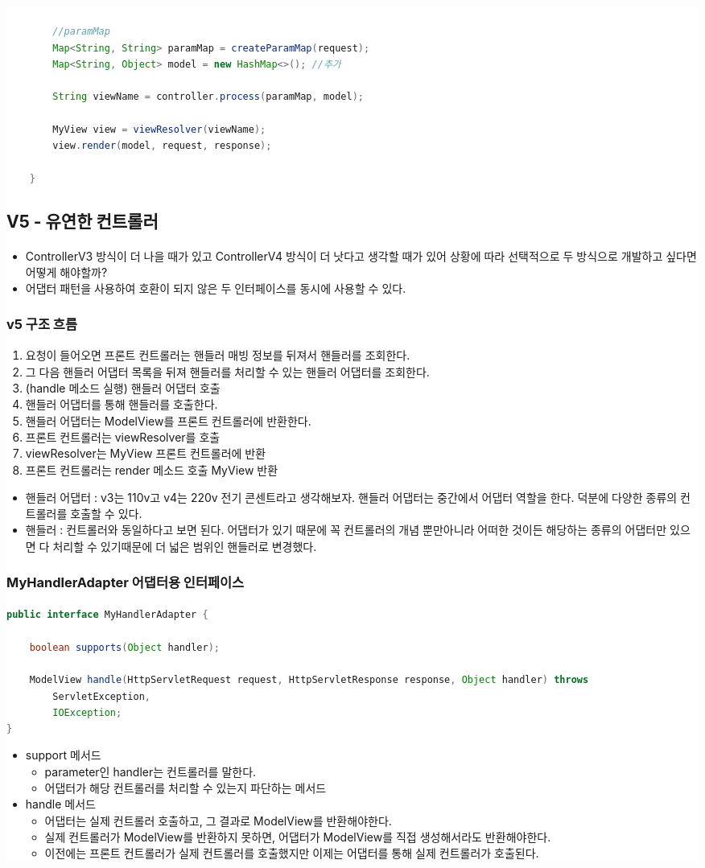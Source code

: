 ```java

		//paramMap
		Map<String, String> paramMap = createParamMap(request);
		Map<String, Object> model = new HashMap<>(); //추가

		String viewName = controller.process(paramMap, model);

		MyView view = viewResolver(viewName);
		view.render(model, request, response);

	}
```

## V5 - 유연한 컨트롤러
- ControllerV3 방식이 더 나을 때가 있고 ControllerV4 방식이 더 낫다고 생각할 때가 있어 상황에 따라 선택적으로 두 방식으로 개발하고 싶다면 어떻게 해야할까?
- 어댑터 패턴을 사용하여 호환이 되지 않은 두 인터페이스를 동시에 사용할 수 있다.

### v5 구조 흐름
1. 요청이 들어오면 프론트 컨트롤러는 핸들러 매빙 정보를 뒤져서 핸들러를 조회한다.
2. 그 다음 핸들러 어댑터 목록을 뒤져 핸들러를 처리할 수 있는 핸들러 어댑터를 조회한다.
3. (handle 메소드 실행) 핸들러 어댑터 호출
4. 핸들러 어댑터를 통해 핸들러를 호출한다.
5. 핸들러 어댑터는 ModelView를 프론트 컨트롤러에 반환한다.
6. 프론트 컨트롤러는 viewResolver를 호출
7. viewResolver는 MyView 프론트 컨트롤러에 반환
8. 프론트 컨트롤러는 render 메소드 호출 MyView 반환

- 핸들러 어댑터 : v3는 110v고 v4는 220v 전기 콘센트라고 생각해보자. 핸들러 어댑터는 중간에서 어댑터 역할을 한다. 덕분에 다양한 종류의 컨트롤러를 호출할 수 있다.
- 핸들러 : 컨트롤러와 동일하다고 보면 된다. 어댑터가 있기 때문에 꼭 컨트롤러의 개념 뿐만아니라 어떠한 것이든 해당하는 종류의 어댑터만 있으면 다 처리할 수 있기때문에 더 넓은 범위인 핸들러로 변경했다.

### MyHandlerAdapter 어댑터용 인터페이스
```java
public interface MyHandlerAdapter {

	boolean supports(Object handler);

	ModelView handle(HttpServletRequest request, HttpServletResponse response, Object handler) throws
		ServletException,
		IOException;
}
```

- support 메서드
  - parameter인 handler는 컨트롤러를 말한다.
  - 어댑터가 해당 컨트롤러를 처리할 수 있는지 파단하는 메서드
- handle 메서드
  - 어댑터는 실제 컨트롤러 호출하고, 그 결과로 ModelView를 반환해야한다.
  - 실제 컨트롤러가 ModelView를 반환하지 못하면, 어댑터가 ModelView를 직접 생성해서라도 반환해야한다.
  - 이전에는 프론트 컨트롤러가 실제 컨트롤러를 호출했지만 이제는 어댑터를 통해 실제 컨트롤러가 호출된다.
